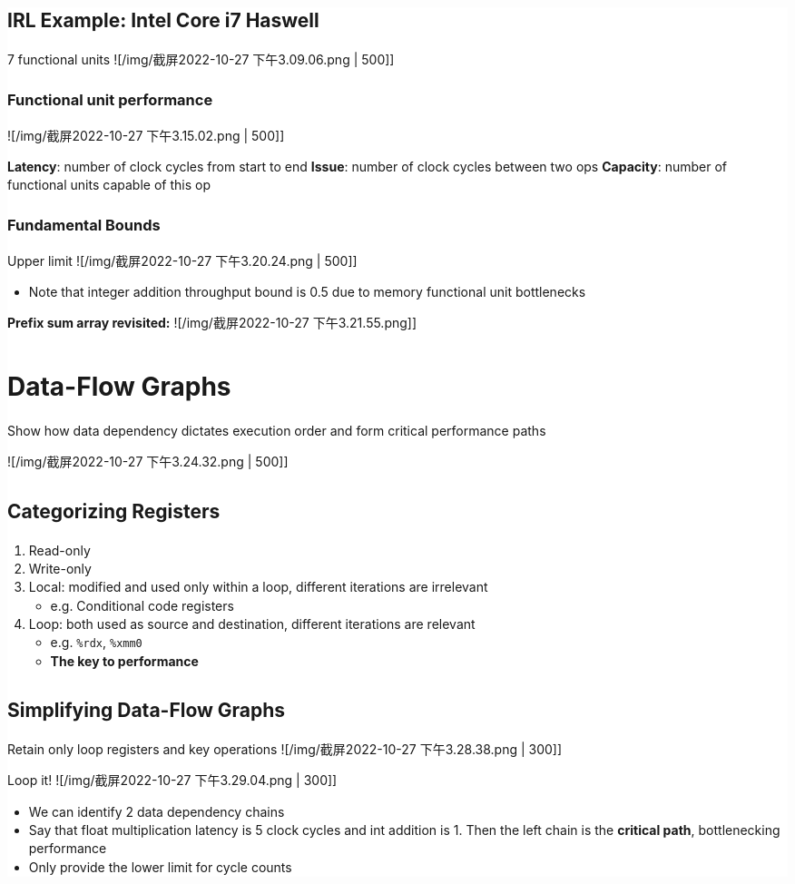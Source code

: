 ## IRL Example: Intel Core i7 Haswell
7 functional units
![/img/截屏2022-10-27 下午3.09.06.png | 500]]

### Functional unit performance
![/img/截屏2022-10-27 下午3.15.02.png | 500]]

**Latency**: number of clock cycles from start to end
**Issue**: number of clock cycles between two ops
**Capacity**: number of functional units capable of this op

### Fundamental Bounds
Upper limit
![/img/截屏2022-10-27 下午3.20.24.png | 500]]

- Note that integer addition throughput bound is 0.5 due to memory functional unit bottlenecks

**Prefix sum array revisited:**
![/img/截屏2022-10-27 下午3.21.55.png]]


# Data-Flow Graphs
Show how data dependency dictates execution order and form critical performance paths

![/img/截屏2022-10-27 下午3.24.32.png | 500]]

## Categorizing Registers
1. Read-only
2. Write-only
3. Local: modified and used only within a loop, different iterations are irrelevant
	- e.g. Conditional code registers
4. Loop: both used as source and destination, different iterations are relevant
	- e.g. `%rdx`, `%xmm0`
	- **The key to performance**

## Simplifying Data-Flow Graphs
Retain only loop registers and key operations
![/img/截屏2022-10-27 下午3.28.38.png | 300]]

Loop it!
![/img/截屏2022-10-27 下午3.29.04.png | 300]]

- We can identify 2 data dependency chains
- Say that float multiplication latency is 5 clock cycles and int addition is 1. Then the left chain is the **critical path**, bottlenecking performance
- Only provide the lower limit for cycle counts 
